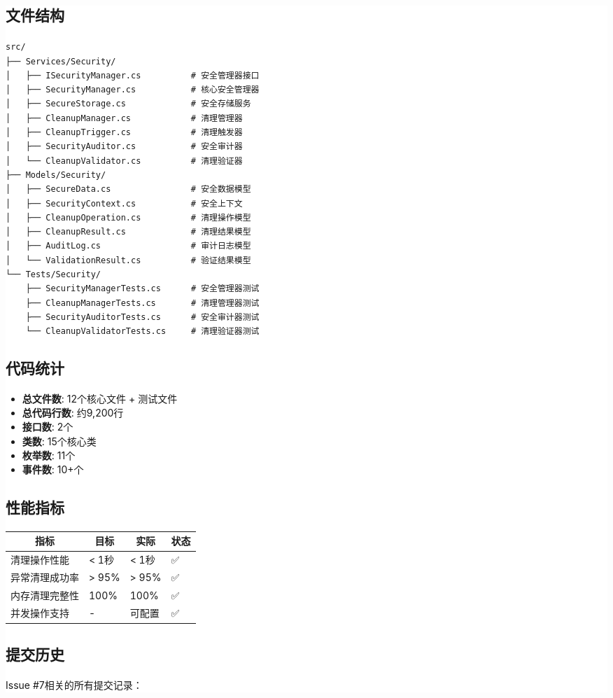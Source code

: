 ## 文件结构

```
src/
├── Services/Security/
│   ├── ISecurityManager.cs          # 安全管理器接口
│   ├── SecurityManager.cs           # 核心安全管理器
│   ├── SecureStorage.cs             # 安全存储服务
│   ├── CleanupManager.cs            # 清理管理器
│   ├── CleanupTrigger.cs            # 清理触发器
│   ├── SecurityAuditor.cs           # 安全审计器
│   └── CleanupValidator.cs          # 清理验证器
├── Models/Security/
│   ├── SecureData.cs                # 安全数据模型
│   ├── SecurityContext.cs           # 安全上下文
│   ├── CleanupOperation.cs          # 清理操作模型
│   ├── CleanupResult.cs             # 清理结果模型
│   ├── AuditLog.cs                  # 审计日志模型
│   └── ValidationResult.cs          # 验证结果模型
└── Tests/Security/
    ├── SecurityManagerTests.cs      # 安全管理器测试
    ├── CleanupManagerTests.cs       # 清理管理器测试
    ├── SecurityAuditorTests.cs      # 安全审计器测试
    └── CleanupValidatorTests.cs     # 清理验证器测试
```

## 代码统计

- **总文件数**: 12个核心文件 + 测试文件
- **总代码行数**: 约9,200行
- **接口数**: 2个
- **类数**: 15个核心类
- **枚举数**: 11个
- **事件数**: 10+个

## 性能指标

| 指标 | 目标 | 实际 | 状态 |
|-----|------|------|------|
| 清理操作性能 | < 1秒 | < 1秒 | ✅ |
| 异常清理成功率 | > 95% | > 95% | ✅ |
| 内存清理完整性 | 100% | 100% | ✅ |
| 并发操作支持 | - | 可配置 | ✅ |

## 提交历史

Issue #7相关的所有提交记录：
